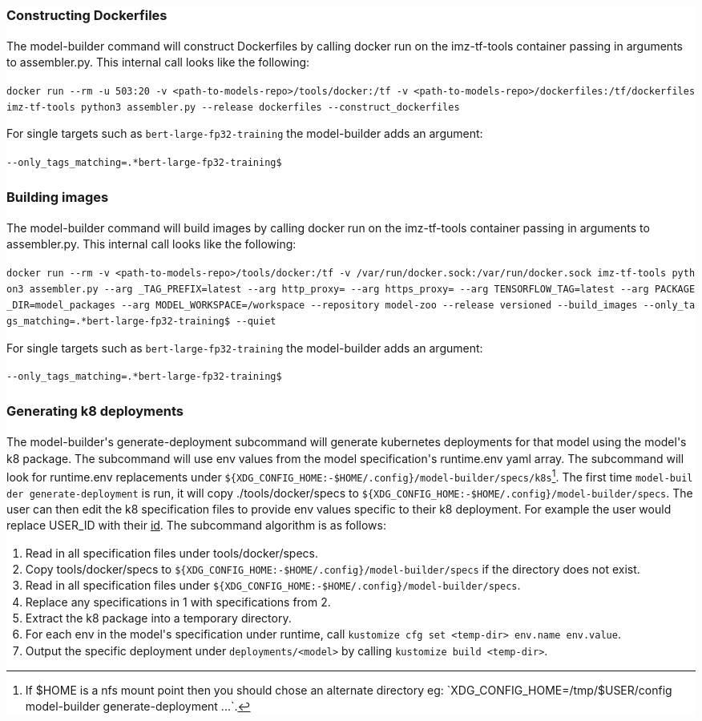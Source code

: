 ### Constructing Dockerfiles

The model-builder command will construct Dockerfiles by calling docker run on the imz-tf-tools container passing
in arguments to assembler.py. This internal call looks like the following:

```
docker run --rm -u 503:20 -v <path-to-models-repo>/tools/docker:/tf -v <path-to-models-repo>/dockerfiles:/tf/dockerfiles imz-tf-tools python3 assembler.py --release dockerfiles --construct_dockerfiles
```

For single targets such as `bert-large-fp32-training` the model-builder adds an argument:

```
--only_tags_matching=.*bert-large-fp32-training$
```

### Building images

The model-builder command will build images by calling docker run on the imz-tf-tools container passing
in arguments to assembler.py. This internal call looks like the following:

```
docker run --rm -v <path-to-models-repo>/tools/docker:/tf -v /var/run/docker.sock:/var/run/docker.sock imz-tf-tools python3 assembler.py --arg _TAG_PREFIX=latest --arg http_proxy= --arg https_proxy= --arg TENSORFLOW_TAG=latest --arg PACKAGE_DIR=model_packages --arg MODEL_WORKSPACE=/workspace --repository model-zoo --release versioned --build_images --only_tags_matching=.*bert-large-fp32-training$ --quiet
```

For single targets such as `bert-large-fp32-training` the model-builder adds an argument:

```
--only_tags_matching=.*bert-large-fp32-training$
```

### Generating k8 deployments

The model-builder's generate-deployment subcommand will generate kubernetes deployments for that model using the model's k8 package. The subcommand will use env values from the model specification's runtime.env yaml array. The subcommand will look for runtime.env replacements under `${XDG_CONFIG_HOME:-$HOME/.config}/model-builder/specs/k8s`[^Ψ]. The first time `model-builder generate-deployment` is run, it will copy ./tools/docker/specs to `${XDG_CONFIG_HOME:-$HOME/.config}/model-builder/specs`. The user can then edit the k8 specification files to provide env values specific to their k8 deployment. For example the user would replace USER_ID with their [id](https://man7.org/linux/man-pages/man1/id.1.html). The subcommand algorithm is as follows:

[^Ψ]: If $HOME is a nfs mount point then you should chose an alternate directory eg: `XDG_CONFIG_HOME=/tmp/$USER/config model-builder generate-deployment ...`.

1. Read in all specification files under tools/docker/specs.
2. Copy tools/docker/specs to `${XDG_CONFIG_HOME:-$HOME/.config}/model-builder/specs` if the directory does not exist.
3. Read in all specification files under `${XDG_CONFIG_HOME:-$HOME/.config}/model-builder/specs`.
4. Replace any specifications in 1 with specifications from 2.
5. Extract the k8 package into a temporary directory.
6. For each env in the model's specification under runtime, call `kustomize cfg set <temp-dir> env.name env.value`.
7. Output the specific deployment under `deployments/<model>` by calling `kustomize build <temp-dir>`.
